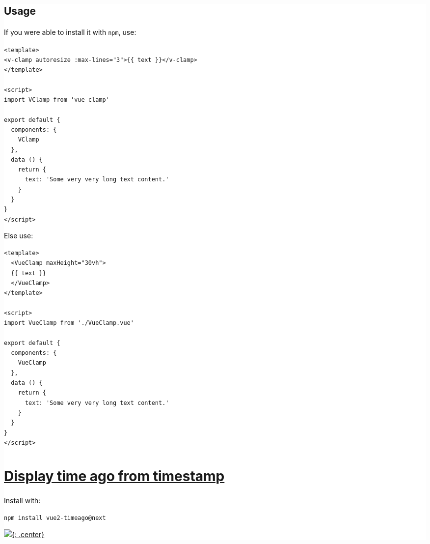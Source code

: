 ## Usage

If you were able to install it with `npm`, use:

```vue
<template>
<v-clamp autoresize :max-lines="3">{{ text }}</v-clamp>
</template>

<script>
import VClamp from 'vue-clamp'

export default {
  components: {
    VClamp
  },
  data () {
    return {
      text: 'Some very very long text content.'
    }
  }
}
</script>
```

Else use:

```vue
<template>
  <VueClamp maxHeight="30vh">
  {{ text }}
  </VueClamp>
</template>

<script>
import VueClamp from './VueClamp.vue'

export default {
  components: {
    VueClamp
  },
  data () {
    return {
      text: 'Some very very long text content.'
    }
  }
}
</script>
```

# [Display time ago from timestamp](https://vue2-timeago.netlify.app/guide/timeago/timeago.html)

Install with:

```bash
npm install vue2-timeago@next
```
[![](not-by-ai.svg){: .center}](https://notbyai.fyi)
